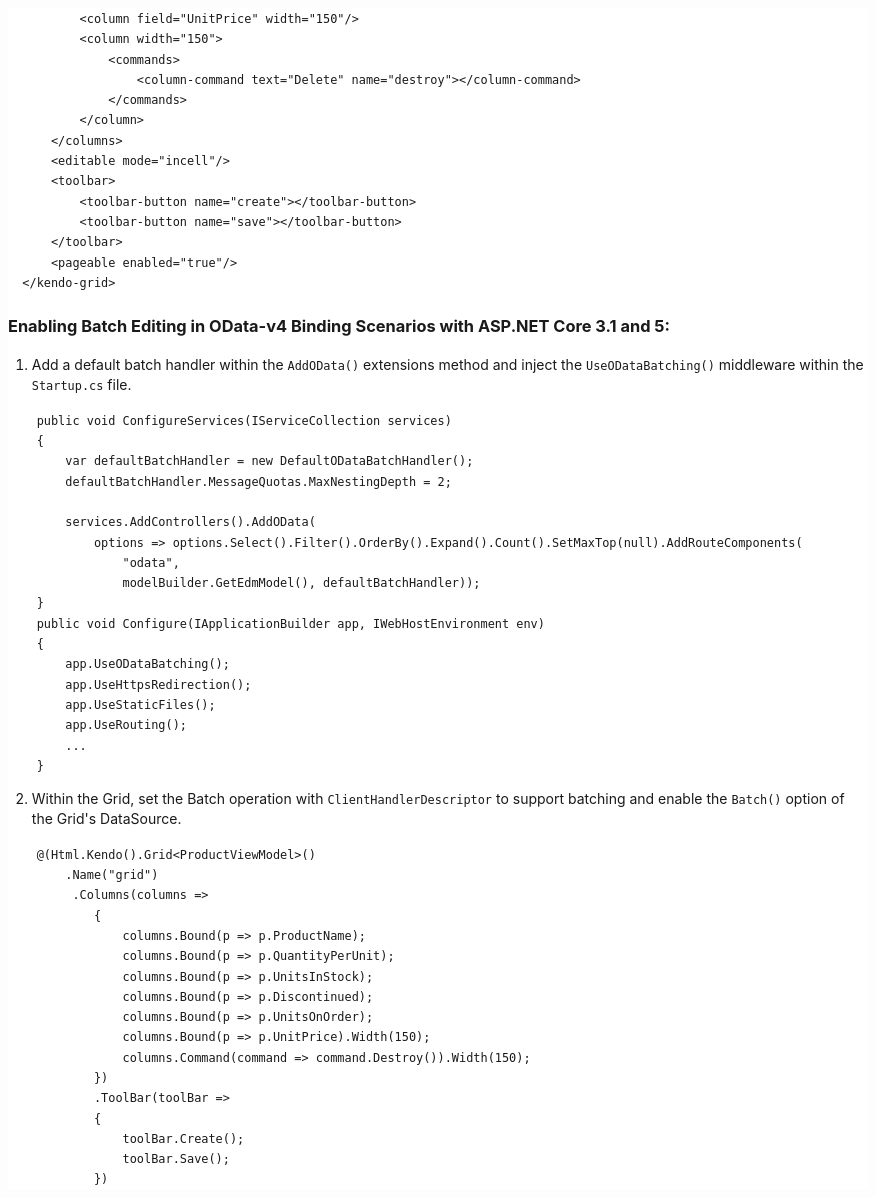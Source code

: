  ```TagHelper
            <column field="UnitPrice" width="150"/>
            <column width="150">
                <commands>
                    <column-command text="Delete" name="destroy"></column-command>
                </commands>
            </column>
        </columns>
        <editable mode="incell"/>
        <toolbar>
            <toolbar-button name="create"></toolbar-button> 
            <toolbar-button name="save"></toolbar-button> 
        </toolbar>
        <pageable enabled="true"/>
    </kendo-grid>
  ```

### Enabling Batch Editing in OData-v4 Binding Scenarios with ASP.NET Core 3.1 and 5:

1. Add a default batch handler within the `AddOData()` extensions method and inject the `UseODataBatching()` middleware within the `Startup.cs` file.

  ```
      public void ConfigureServices(IServiceCollection services)
      {
          var defaultBatchHandler = new DefaultODataBatchHandler();
          defaultBatchHandler.MessageQuotas.MaxNestingDepth = 2;
  
          services.AddControllers().AddOData(
              options => options.Select().Filter().OrderBy().Expand().Count().SetMaxTop(null).AddRouteComponents(
                  "odata",
                  modelBuilder.GetEdmModel(), defaultBatchHandler));
      }
      public void Configure(IApplicationBuilder app, IWebHostEnvironment env)
      {
          app.UseODataBatching();
          app.UseHttpsRedirection();
          app.UseStaticFiles();
          app.UseRouting();
          ...
      }
  ```

2. Within the Grid, set the Batch operation with `ClientHandlerDescriptor` to support batching and enable the `Batch()` option of the Grid's DataSource.

  ```HtmlHelper
      @(Html.Kendo().Grid<ProductViewModel>()
          .Name("grid")
           .Columns(columns =>
              {
                  columns.Bound(p => p.ProductName);
                  columns.Bound(p => p.QuantityPerUnit);
                  columns.Bound(p => p.UnitsInStock);
                  columns.Bound(p => p.Discontinued);
                  columns.Bound(p => p.UnitsOnOrder);
                  columns.Bound(p => p.UnitPrice).Width(150);
                  columns.Command(command => command.Destroy()).Width(150);
              })
              .ToolBar(toolBar =>
              {
                  toolBar.Create();
                  toolBar.Save();
              })
  ```
